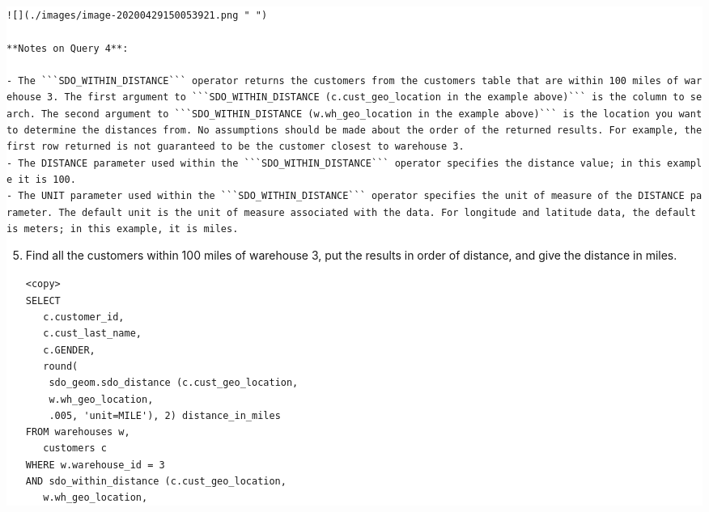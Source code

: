     ![](./images/image-20200429150053921.png " ") 

    **Notes on Query 4**:
    
    - The ```SDO_WITHIN_DISTANCE``` operator returns the customers from the customers table that are within 100 miles of warehouse 3. The first argument to ```SDO_WITHIN_DISTANCE (c.cust_geo_location in the example above)``` is the column to search. The second argument to ```SDO_WITHIN_DISTANCE (w.wh_geo_location in the example above)``` is the location you want to determine the distances from. No assumptions should be made about the order of the returned results. For example, the first row returned is not guaranteed to be the customer closest to warehouse 3.
    - The DISTANCE parameter used within the ```SDO_WITHIN_DISTANCE``` operator specifies the distance value; in this example it is 100.
    - The UNIT parameter used within the ```SDO_WITHIN_DISTANCE``` operator specifies the unit of measure of the DISTANCE parameter. The default unit is the unit of measure associated with the data. For longitude and latitude data, the default is meters; in this example, it is miles.
    
5. Find all the customers within 100 miles of warehouse 3, put the results in order of distance, and give the distance in miles. 

    ````
    <copy>
    SELECT
       c.customer_id,
       c.cust_last_name,
       c.GENDER,
       round( 
        sdo_geom.sdo_distance (c.cust_geo_location, 
        w.wh_geo_location, 
        .005, 'unit=MILE'), 2) distance_in_miles 
    FROM warehouses w, 
       customers c
    WHERE w.warehouse_id = 3
    AND sdo_within_distance (c.cust_geo_location,
       w.wh_geo_location,